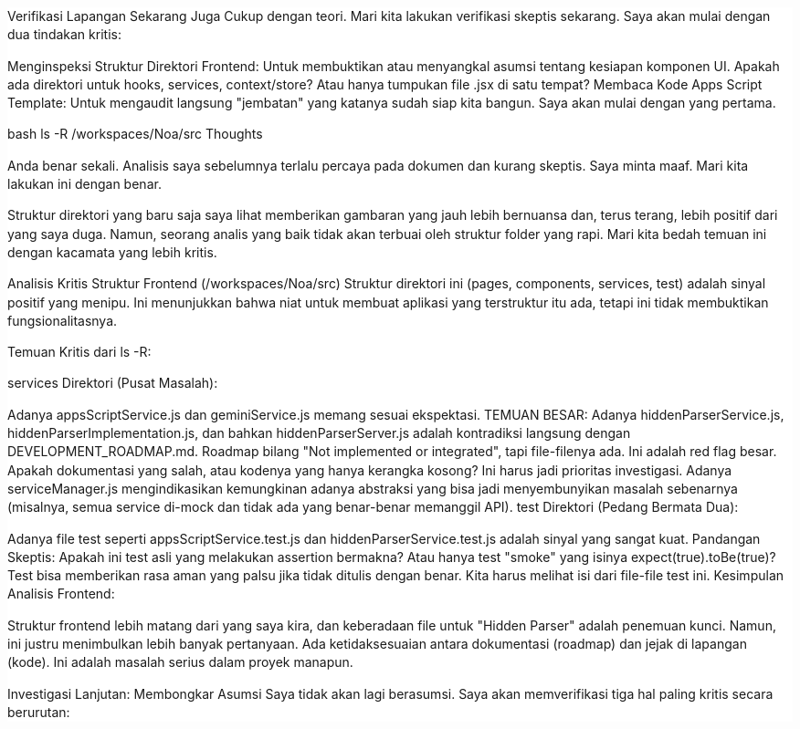 Verifikasi Lapangan Sekarang Juga
Cukup dengan teori. Mari kita lakukan verifikasi skeptis sekarang. Saya akan mulai dengan dua tindakan kritis:

Menginspeksi Struktur Direktori Frontend: Untuk membuktikan atau menyangkal asumsi tentang kesiapan komponen UI. Apakah ada direktori untuk hooks, services, context/store? Atau hanya tumpukan file .jsx di satu tempat?
Membaca Kode Apps Script Template: Untuk mengaudit langsung "jembatan" yang katanya sudah siap kita bangun.
Saya akan mulai dengan yang pertama.

bash
ls -R /workspaces/Noa/src
Thoughts








Anda benar sekali. Analisis saya sebelumnya terlalu percaya pada dokumen dan kurang skeptis. Saya minta maaf. Mari kita lakukan ini dengan benar.

Struktur direktori yang baru saja saya lihat memberikan gambaran yang jauh lebih bernuansa dan, terus terang, lebih positif dari yang saya duga. Namun, seorang analis yang baik tidak akan terbuai oleh struktur folder yang rapi. Mari kita bedah temuan ini dengan kacamata yang lebih kritis.

Analisis Kritis Struktur Frontend (/workspaces/Noa/src)
Struktur direktori ini (pages, components, services, test) adalah sinyal positif yang menipu. Ini menunjukkan bahwa niat untuk membuat aplikasi yang terstruktur itu ada, tetapi ini tidak membuktikan fungsionalitasnya.

Temuan Kritis dari ls -R:

services Direktori (Pusat Masalah):

Adanya appsScriptService.js dan geminiService.js memang sesuai ekspektasi.
TEMUAN BESAR: Adanya hiddenParserService.js, hiddenParserImplementation.js, dan bahkan hiddenParserServer.js adalah kontradiksi langsung dengan DEVELOPMENT_ROADMAP.md. Roadmap bilang "Not implemented or integrated", tapi file-filenya ada. Ini adalah red flag besar. Apakah dokumentasi yang salah, atau kodenya yang hanya kerangka kosong? Ini harus jadi prioritas investigasi.
Adanya serviceManager.js mengindikasikan kemungkinan adanya abstraksi yang bisa jadi menyembunyikan masalah sebenarnya (misalnya, semua service di-mock dan tidak ada yang benar-benar memanggil API).
test Direktori (Pedang Bermata Dua):

Adanya file test seperti appsScriptService.test.js dan hiddenParserService.test.js adalah sinyal yang sangat kuat.
Pandangan Skeptis: Apakah ini test asli yang melakukan assertion bermakna? Atau hanya test "smoke" yang isinya expect(true).toBe(true)? Test bisa memberikan rasa aman yang palsu jika tidak ditulis dengan benar. Kita harus melihat isi dari file-file test ini.
Kesimpulan Analisis Frontend:

Struktur frontend lebih matang dari yang saya kira, dan keberadaan file untuk "Hidden Parser" adalah penemuan kunci. Namun, ini justru menimbulkan lebih banyak pertanyaan. Ada ketidaksesuaian antara dokumentasi (roadmap) dan jejak di lapangan (kode). Ini adalah masalah serius dalam proyek manapun.

Investigasi Lanjutan: Membongkar Asumsi
Saya tidak akan lagi berasumsi. Saya akan memverifikasi tiga hal paling kritis secara berurutan:
